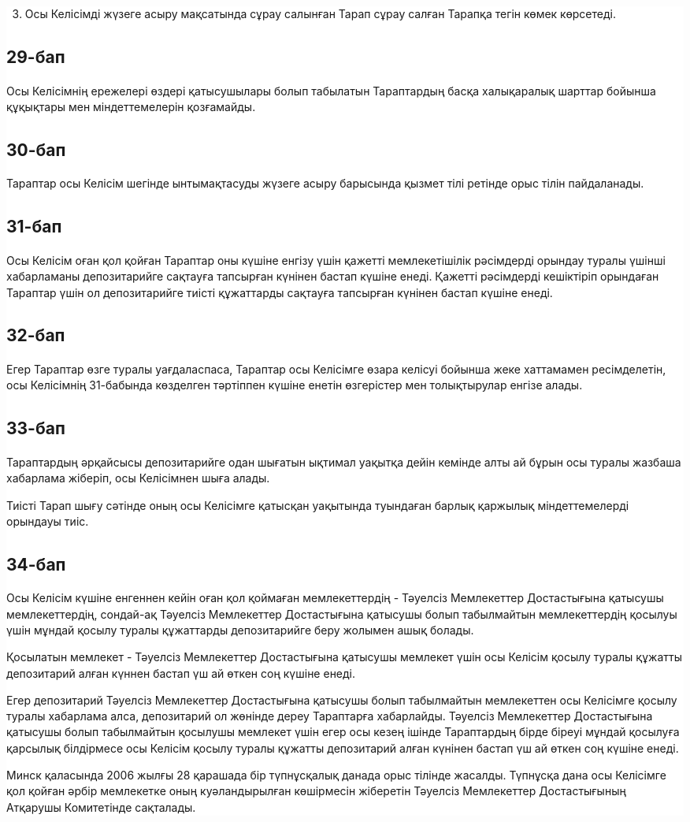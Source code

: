 3. Осы Келісімді жүзеге асыру мақсатында сұрау салынған Тарап сұрау салған Тарапқа тегін көмек көрсетеді.

## 29-бап

Осы Келісімнің ережелері өздері қатысушылары болып табылатын Тараптардың басқа халықаралық шарттар бойынша құқықтары мен міндеттемелерін қозғамайды.

## 30-бап

Тараптар осы Келісім шегінде ынтымақтасуды жүзеге асыру барысында қызмет тілі ретінде орыс тілін пайдаланады.

## 31-бап

Осы Келісім оған қол қойған Тараптар оны күшіне енгізу үшін қажетті мемлекетішілік рәсімдерді орындау туралы үшінші хабарламаны депозитарийге сақтауға тапсырған күнінен бастап күшіне енеді. Қажетті рәсімдерді кешіктіріп орындаған Тараптар үшін ол депозитарийге тиісті құжаттарды сақтауға тапсырған күнінен бастап күшіне енеді.

## 32-бап

Егер Тараптар өзге туралы уағдаласпаса, Тараптар осы Келісімге өзара келісуі бойынша жеке хаттамамен ресімделетін, осы Келісімнің 31-бабында көзделген тәртіппен күшіне енетін өзгерістер мен толықтырулар енгізе алады.

## 33-бап

Тараптардың әрқайсысы депозитарийге одан шығатын ықтимал уақытқа дейін кемінде алты ай бұрын осы туралы жазбаша хабарлама жіберіп, осы Келісімнен шыға алады.

Тиісті Тарап шығу сәтінде оның осы Келісімге қатысқан уақытында туындаған барлық қаржылық міндеттемелерді орындауы тиіс.

## 34-бап

Осы Келісім күшіне енгеннен кейін оған қол қоймаған мемлекеттердің - Тәуелсіз Мемлекеттер Достастығына қатысушы мемлекеттердің, сондай-ақ Тәуелсіз Мемлекеттер Достастығына қатысушы болып табылмайтын мемлекеттердің қосылуы үшін мұндай қосылу туралы құжаттарды депозитарийге беру жолымен ашық болады.

Қосылатын мемлекет - Тәуелсіз Мемлекеттер Достастығына қатысушы мемлекет үшін осы Келісім қосылу туралы құжатты депозитарий алған күннен бастап үш ай өткен соң күшіне енеді.

Егер депозитарий Тәуелсіз Мемлекеттер Достастығына қатысушы болып табылмайтын мемлекеттен осы Келісімге қосылу туралы хабарлама алса, депозитарий ол жөнінде дереу Тараптарға хабарлайды. Тәуелсіз Мемлекеттер Достастығына қатысушы болып табылмайтын қосылушы мемлекет үшін егер осы кезең ішінде Тараптардың бірде біреуі мұндай қосылуға қарсылық білдірмесе осы Келісім қосылу туралы құжатты депозитарий алған күнінен бастап үш ай өткен соң күшіне енеді.

Минск қаласында 2006 жылғы 28 қарашада бір түпнұсқалық данада орыс тілінде жасалды. Түпнұсқа дана осы Келісімге қол қойған әрбір мемлекетке оның куәландырылған көшірмесін жіберетін Тәуелсіз Мемлекеттер Достастығының Атқарушы Комитетінде сақталады.
